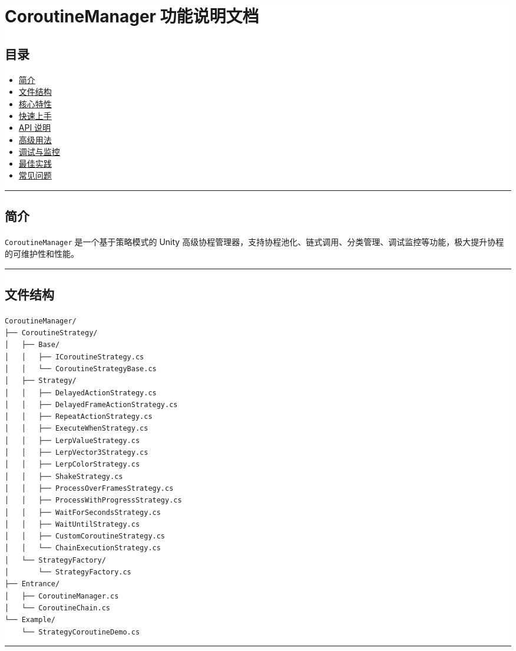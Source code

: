 # CoroutineManager 功能说明文档

## 目录
- [简介](#简介)
- [文件结构](#文件结构)
- [核心特性](#核心特性)
- [快速上手](#快速上手)
- [API 说明](#api-说明)
- [高级用法](#高级用法)
- [调试与监控](#调试与监控)
- [最佳实践](#最佳实践)
- [常见问题](#常见问题)

---

## 简介

`CoroutineManager` 是一个基于策略模式的 Unity 高级协程管理器，支持协程池化、链式调用、分类管理、调试监控等功能，极大提升协程的可维护性和性能。

---

## 文件结构

```
CoroutineManager/
├── CoroutineStrategy/
│   ├── Base/
│   │   ├── ICoroutineStrategy.cs
│   │   └── CoroutineStrategyBase.cs
│   ├── Strategy/
│   │   ├── DelayedActionStrategy.cs
│   │   ├── DelayedFrameActionStrategy.cs
│   │   ├── RepeatActionStrategy.cs
│   │   ├── ExecuteWhenStrategy.cs
│   │   ├── LerpValueStrategy.cs
│   │   ├── LerpVector3Strategy.cs
│   │   ├── LerpColorStrategy.cs
│   │   ├── ShakeStrategy.cs
│   │   ├── ProcessOverFramesStrategy.cs
│   │   ├── ProcessWithProgressStrategy.cs
│   │   ├── WaitForSecondsStrategy.cs
│   │   ├── WaitUntilStrategy.cs
│   │   ├── CustomCoroutineStrategy.cs
│   │   └── ChainExecutionStrategy.cs
│   └── StrategyFactory/
│       └── StrategyFactory.cs
├── Entrance/
│   ├── CoroutineManager.cs
│   └── CoroutineChain.cs
└── Example/
    └── StrategyCoroutineDemo.cs
```

---